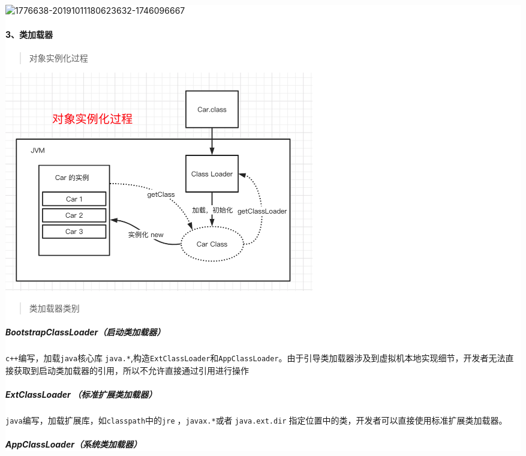 ![1776638-20191011180623632-1746096667](/Users/minp/GitHub/jvm/1776638-20191011180623632-1746096667.png)



#### 3、类加载器

> 对象实例化过程

<img src="./image-20200629112957969.png" alt="image-20200629112957969" style="zoom:50%;" />

> 类加载器类别

##### BootstrapClassLoader（启动类加载器）

`c++`编写，加载`java`核心库 `java.*`,构造`ExtClassLoader`和`AppClassLoader`。由于引导类加载器涉及到虚拟机本地实现细节，开发者无法直接获取到启动类加载器的引用，所以不允许直接通过引用进行操作

##### ExtClassLoader （标准扩展类加载器）

`java`编写，加载扩展库，如`classpath`中的`jre` ，`javax.*`或者
`java.ext.dir` 指定位置中的类，开发者可以直接使用标准扩展类加载器。

##### AppClassLoader（系统类加载器）
